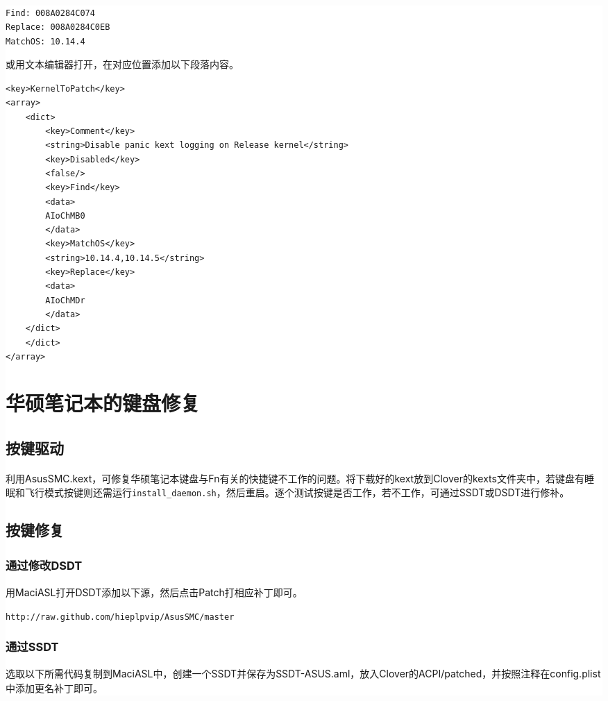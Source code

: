 ```
Find: 008A0284C074
Replace: 008A0284C0EB 
MatchOS: 10.14.4
```

或用文本编辑器打开，在对应位置添加以下段落内容。

```
<key>KernelToPatch</key>
<array>
	<dict>
		<key>Comment</key>
		<string>Disable panic kext logging on Release kernel</string>
		<key>Disabled</key>
		<false/>
		<key>Find</key>
		<data>
		AIoChMB0
		</data>
		<key>MatchOS</key>
		<string>10.14.4,10.14.5</string>
		<key>Replace</key>
		<data>
		AIoChMDr
		</data>
	</dict>
	</dict>
</array>
```

# 华硕笔记本的键盘修复

## 按键驱动

利用AsusSMC.kext，可修复华硕笔记本键盘与Fn有关的快捷键不工作的问题。将下载好的kext放到Clover的kexts文件夹中，若键盘有睡眠和飞行模式按键则还需运行`install_daemon.sh`，然后重启。逐个测试按键是否工作，若不工作，可通过SSDT或DSDT进行修补。

## 按键修复

### 通过修改DSDT

用MaciASL打开DSDT添加以下源，然后点击Patch打相应补丁即可。

```
http://raw.github.com/hieplpvip/AsusSMC/master
```

### 通过SSDT

选取以下所需代码复制到MaciASL中，创建一个SSDT并保存为SSDT-ASUS.aml，放入Clover的ACPI/patched，并按照注释在config.plist中添加更名补丁即可。
